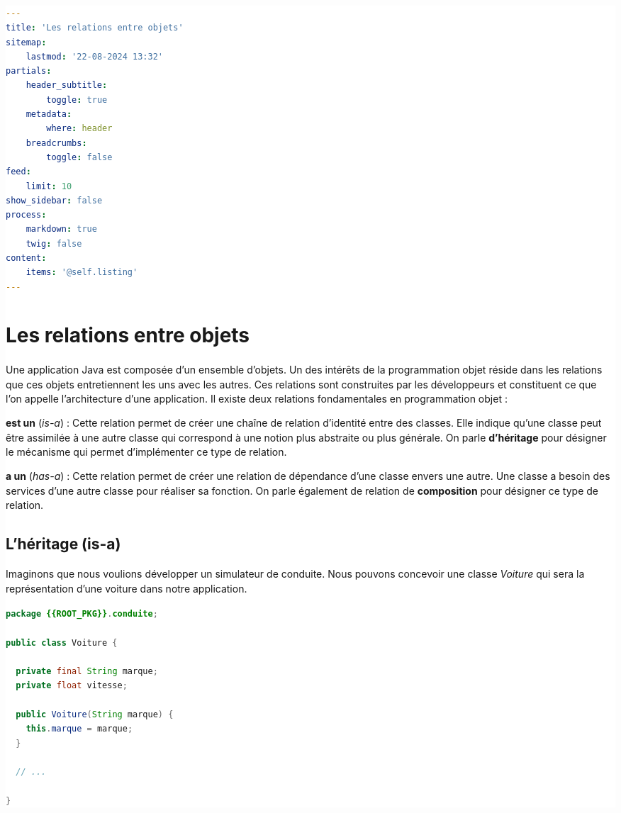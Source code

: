 ```yaml
---
title: 'Les relations entre objets'
sitemap:
    lastmod: '22-08-2024 13:32'
partials:
    header_subtitle:
        toggle: true
    metadata:
        where: header
    breadcrumbs:
        toggle: false
feed:
    limit: 10
show_sidebar: false
process:
    markdown: true
    twig: false
content:
    items: '@self.listing'
---
```


# Les relations entre objets

Une application Java est composée d’un ensemble d’objets. Un des intérêts de la
programmation objet réside dans les relations que ces objets entretiennent les
uns avec les autres. Ces relations sont construites par les développeurs et
constituent ce que l’on appelle l’architecture d’une application. Il existe
deux relations fondamentales en programmation objet :

**est un** (*is-a*)
: Cette relation permet de créer une chaîne de relation d’identité entre des
  classes. Elle indique qu’une classe peut être assimilée à une autre classe
  qui correspond à une notion plus abstraite ou plus générale.
  On parle **d’héritage** pour désigner le mécanisme qui permet d’implémenter ce type de relation.

**a un** (*has-a*)
: Cette relation permet de créer une relation de dépendance d’une classe envers
  une autre. Une classe a besoin des services d’une autre classe pour réaliser
  sa fonction. On parle également de relation de **composition** pour désigner
  ce type de relation.

## L’héritage (is-a)

Imaginons que nous voulions développer un simulateur de conduite. Nous pouvons
concevoir une classe *Voiture* qui sera la représentation d’une voiture dans
notre application.

```java
package {{ROOT_PKG}}.conduite;

public class Voiture {

  private final String marque;
  private float vitesse;

  public Voiture(String marque) {
    this.marque = marque;
  }

  // ...

}
```
